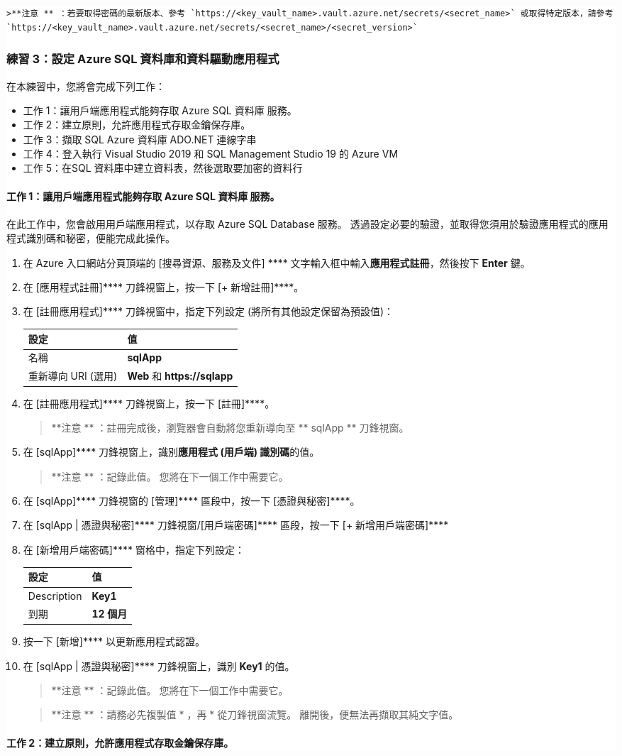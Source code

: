     >**注意 ** ：若要取得密碼的最新版本、參考 `https://<key_vault_name>.vault.azure.net/secrets/<secret_name>` 或取得特定版本，請參考 `https://<key_vault_name>.vault.azure.net/secrets/<secret_name>/<secret_version>`


### 練習 3：設定 Azure SQL 資料庫和資料驅動應用程式

在本練習中，您將會完成下列工作：

- 工作 1：讓用戶端應用程式能夠存取 Azure SQL 資料庫 服務。
- 工作 2：建立原則，允許應用程式存取金鑰保存庫。
- 工作 3：擷取 SQL Azure 資料庫 ADO.NET 連線字串 
- 工作 4：登入執行 Visual Studio 2019 和 SQL Management Studio 19 的 Azure VM
- 工作 5：在SQL 資料庫中建立資料表，然後選取要加密的資料行


#### 工作 1：讓用戶端應用程式能夠存取 Azure SQL 資料庫 服務。 

在此工作中，您會啟用用戶端應用程式，以存取 Azure SQL Database 服務。 透過設定必要的驗證，並取得您須用於驗證應用程式的應用程式識別碼和秘密，便能完成此操作。

1. 在 Azure 入口網站分頁頂端的 [搜尋資源、服務及文件] **** 文字輸入框中輸入**應用程式註冊**，然後按下 **Enter** 鍵。

2. 在 [應用程式註冊]**** 刀鋒視窗上，按一下 [+ 新增註冊]****。 

3. 在 [註冊應用程式]**** 刀鋒視窗中，指定下列設定 (將所有其他設定保留為預設值)：

    |設定|值|
    |----|----|
    |名稱|**sqlApp**|
    |重新導向 URI (選用)|**Web** 和 **https://sqlapp**|

4. 在 [註冊應用程式]**** 刀鋒視窗上，按一下 [註冊]****。 

    >**注意 ** ：註冊完成後，瀏覽器會自動將您重新導向至 ** sqlApp ** 刀鋒視窗。 

5. 在 [sqlApp]**** 刀鋒視窗上，識別**應用程式 (用戶端) 識別碼**的值。 

    >**注意 ** ：記錄此值。 您將在下一個工作中需要它。

6. 在 [sqlApp]**** 刀鋒視窗的 [管理]**** 區段中，按一下 [憑證與秘密]****。

7. 在 [sqlApp | 憑證與秘密]**** 刀鋒視窗/[用戶端密碼]**** 區段，按一下 [+ 新增用戶端密碼]****

8. 在 [新增用戶端密碼]**** 窗格中，指定下列設定：

    |設定|值|
    |----|----|
    |Description|**Key1**|
    |到期|**12 個月**|
    
9. 按一下 [新增]**** 以更新應用程式認證。

10. 在 [sqlApp | 憑證與秘密]**** 刀鋒視窗上，識別 **Key1** 的值。

    >**注意 ** ：記錄此值。 您將在下一個工作中需要它。 

    >**注意 ** ：請務必先複製值 * ，再 * 從刀鋒視窗流覽。 離開後，便無法再擷取其純文字值。


#### 工作 2：建立原則，允許應用程式存取金鑰保存庫。
